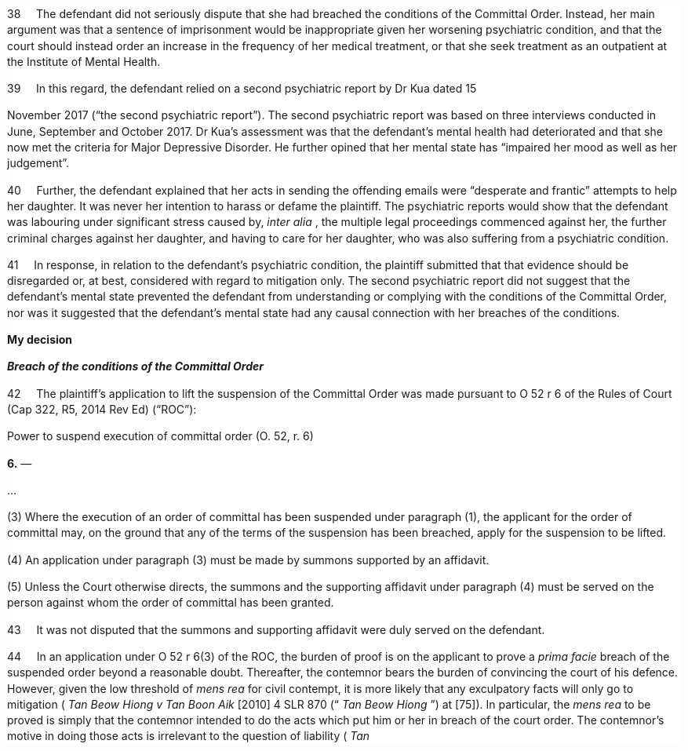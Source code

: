 38     The defendant did not seriously dispute that she had breached the conditions of the Committal Order. Instead, her main argument was that a sentence of imprisonment would be inappropriate given her worsening psychiatric condition, and that the court should instead order an increase in the frequency of her medical treatment, or that she seek treatment as an outpatient at the Institute of Mental Health. 

39     In this regard, the defendant relied on a second psychiatric report by Dr Kua dated 15 


November 2017 (“the second psychiatric report”). The second psychiatric report was based on three interviews conducted in June, September and October 2017. Dr Kua’s assessment was that the defendant’s mental health had deteriorated and that she now met the criteria for Major Depressive Disorder. He further opined that her mental state has “impaired her mood as well as her judgement”. 

40     Further, the defendant explained that her acts in sending the offending emails were “desperate and frantic” attempts to help her daughter. It was never her intention to harass or defame the plaintiff. The psychiatric reports would show that the defendant was labouring under significant stress caused by, _inter alia_ , the multiple legal proceedings commenced against her, the further criminal charges against her daughter, and having to care for her daughter, who was also suffering from a psychiatric condition. 

41     In response, in relation to the defendant’s psychiatric condition, the plaintiff submitted that that evidence should be disregarded or, at best, considered with regard to mitigation only. The second psychiatric report did not suggest that the defendant’s mental state prevented the defendant from understanding or complying with the conditions of the Committal Order, nor was it suggested that the defendant’s mental state had any causal connection with her breaches of the conditions. 

**My decision** 

**_Breach of the conditions of the Committal Order_** 

42     The plaintiff’s application to lift the suspension of the Committal Order was made pursuant to O 52 r 6 of the Rules of Court (Cap 322, R5, 2014 Rev Ed) (“ROC”): 

 Power to suspend execution of committal order (O. 52, r. 6) 

**6.** — 

 ... 

 (3) Where the execution of an order of committal has been suspended under paragraph (1), the applicant for the order of committal may, on the ground that any of the terms of the suspension has been breached, apply for the suspension to be lifted. 

 (4) An application under paragraph (3) must be made by summons supported by an affidavit. 

 (5) Unless the Court otherwise directs, the summons and the supporting affidavit under paragraph (4) must be served on the person against whom the order of committal has been granted. 

43     It was not disputed that the summons and supporting affidavit were duly served on the defendant. 

44     In an application under O 52 r 6(3) of the ROC, the burden of proof is on the applicant to prove a _prima facie_ breach of the suspended order beyond a reasonable doubt. Thereafter, the contemnor bears the burden of convincing the court of his defence. However, given the low threshold of _mens rea_ for civil contempt, it is more likely that any exculpatory facts will only go to mitigation ( _Tan Beow Hiong v Tan Boon Aik_ <span class="citation">[2010] 4 SLR 870</span> (“ _Tan Beow Hiong_ ”) at [75]). In particular, the _mens rea_ to be proved is simply that the contemnor intended to do the acts which put him or her in breach of the court order. The contemnor’s motive in doing those acts is irrelevant to the question of liability ( _Tan_ 
